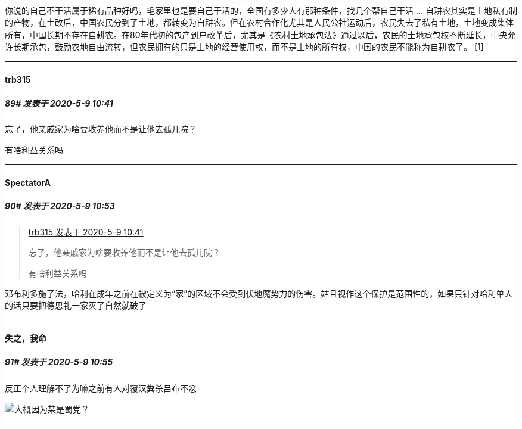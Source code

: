 你说的自己不干活属于稀有品种好吗，毛家里也是要自己干活的，全国有多少人有那种条件，找几个帮自己干活 ...</blockquote>
自耕农其实是土地私有制的产物，在土改后，中国农民分到了土地，都转变为自耕农。但在农村合作化尤其是人民公社运动后，农民失去了私有土地，土地变成集体所有，中国长期不存在自耕农。在80年代初的包产到户改革后，尤其是《农村土地承包法》通过以后，农民的土地承包权不断延长，中央允许长期承包，鼓励农地自由流转，但农民拥有的只是土地的经营使用权，而不是土地的所有权，中国的农民不能称为自耕农了。 [1] 







-----

####  trb315  
##### 89#       发表于 2020-5-9 10:41




忘了，他亲戚家为啥要收养他而不是让他去孤儿院？

有啥利益关系吗







-----

####  SpectatorA  
##### 90#       发表于 2020-5-9 10:53



<blockquote><a href="httphttps://bbs.saraba1st.com/2b/forum.php?mod=redirect&amp;goto=findpost&amp;pid=47353829&amp;ptid=1932985" target="_blank">trb315 发表于 2020-5-9 10:41</a>

忘了，他亲戚家为啥要收养他而不是让他去孤儿院？

有啥利益关系吗</blockquote>
邓布利多施了法，哈利在成年之前在被定义为“家”的区域不会受到伏地魔势力的伤害。姑且视作这个保护是范围性的，如果只针对哈利单人的话只要把德思礼一家灭了自然就破了







-----

####  失之，我命  
##### 91#       发表于 2020-5-9 10:55




反正个人理解不了为嘛之前有人对覆汉粪杀吕布不忿


<img src="https://static.saraba1st.com/image/smiley/face2017/037.png" referrerpolicy="no-referrer">大概因为某是蜀党？







-----
